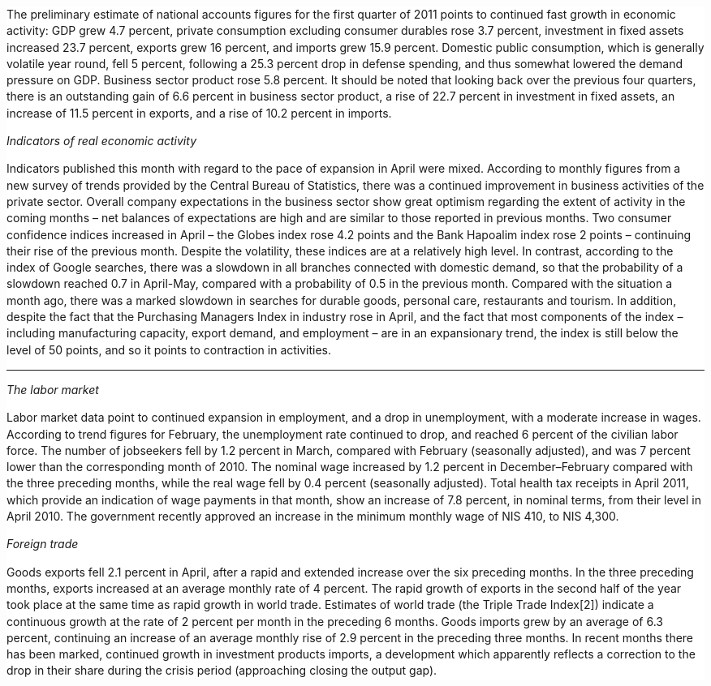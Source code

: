 The preliminary estimate of national accounts figures for the first quarter of 2011
points to continued fast growth in economic activity: GDP grew 4.7 percent, private
consumption excluding consumer durables rose 3.7 percent, investment in fixed assets
increased 23.7 percent, exports grew 16 percent, and imports grew 15.9 percent.
Domestic public consumption, which is generally volatile year round, fell 5 percent,
following a 25.3 percent drop in defense spending, and thus somewhat lowered the
demand pressure on GDP. Business sector product rose 5.8 percent. It should be noted
that looking back over the previous four quarters, there is an outstanding gain of 6.6
percent in business sector product, a rise of 22.7 percent in investment in fixed assets,
an increase of 11.5 percent in exports, and a rise of 10.2 percent in imports.

_Indicators of real economic activity_

Indicators published this month with regard to the pace of expansion in April were
mixed. According to monthly figures from a new survey of trends provided by the
Central Bureau of Statistics, there was a continued improvement in business activities
of the private sector. Overall company expectations in the business sector show great
optimism regarding the extent of activity in the coming months – net balances of
expectations are high and are similar to those reported in previous months. Two
consumer confidence indices increased in April – the Globes index rose 4.2 points and
the Bank Hapoalim index rose 2 points – continuing their rise of the previous month.
Despite the volatility, these indices are at a relatively high level. In contrast, according
to the index of Google searches, there was a slowdown in all branches connected with
domestic demand, so that the probability of a slowdown reached 0.7 in April-May,
compared with a probability of 0.5 in the previous month. Compared with the
situation a month ago, there was a marked slowdown in searches for durable goods,
personal care, restaurants and tourism. In addition, despite the fact that the Purchasing
Managers Index in industry rose in April, and the fact that most components of the
index – including manufacturing capacity, export demand, and employment – are in
an expansionary trend, the index is still below the level of 50 points, and so it points
to contraction in activities.


-----

_The labor market_

Labor market data point to continued expansion in employment, and a drop in
unemployment, with a moderate increase in wages. According to trend figures for
February, the unemployment rate continued to drop, and reached 6 percent of the
civilian labor force. The number of jobseekers fell by 1.2 percent in March, compared
with February (seasonally adjusted), and was 7 percent lower than the corresponding
month of 2010. The nominal wage increased by 1.2 percent in December–February
compared with the three preceding months, while the real wage fell by 0.4 percent
(seasonally adjusted). Total health tax receipts in April 2011, which provide an
indication of wage payments in that month, show an increase of 7.8 percent, in
nominal terms, from their level in April 2010. The government recently approved an
increase in the minimum monthly wage of NIS 410, to NIS 4,300.

_Foreign trade_

Goods exports fell 2.1 percent in April, after a rapid and extended increase over the
six preceding months. In the three preceding months, exports increased at an average
monthly rate of 4 percent. The rapid growth of exports in the second half of the year
took place at the same time as rapid growth in world trade. Estimates of world trade
(the Triple Trade Index[2]) indicate a continuous growth at the rate of 2 percent per
month in the preceding 6 months. Goods imports grew by an average of 6.3 percent,
continuing an increase of an average monthly rise of 2.9 percent in the preceding three
months. In recent months there has been marked, continued growth in investment
products imports, a development which apparently reflects a correction to the drop in
their share during the crisis period (approaching closing the output gap).
